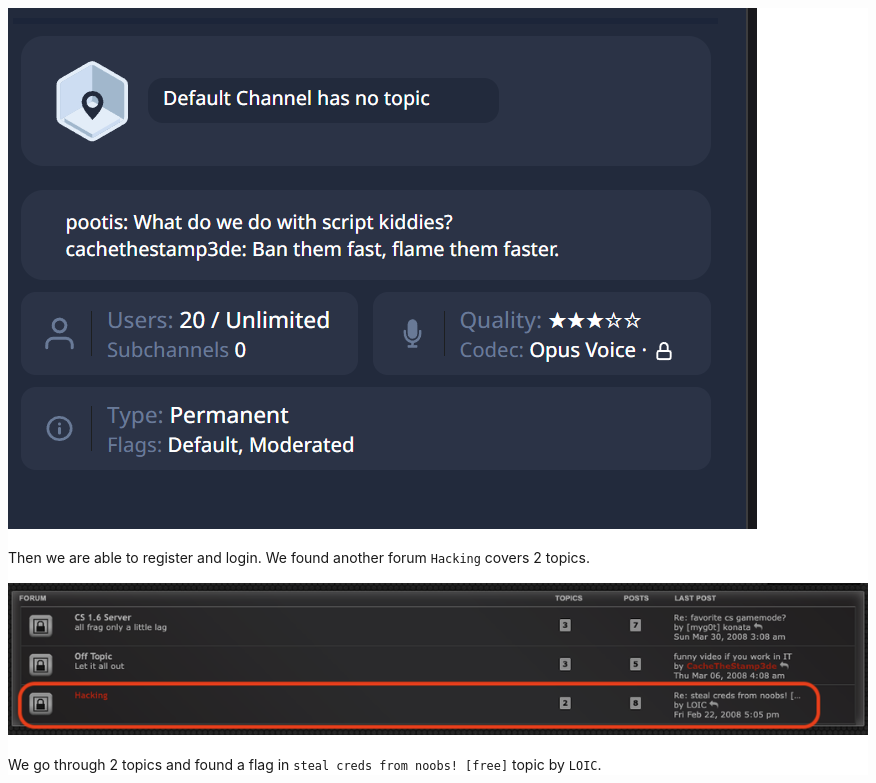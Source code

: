![keyanswer](/assets/img/dam-ctf_2025/keyanswer.png)

Then we are able to register and login. We found another forum `Hacking` covers 2 topics. <br>

![hacking](/assets/img/dam-ctf_2025/hacking.png)

We go through 2 topics and found a flag in `steal creds from noobs! [free]` topic by `LOIC`. <br>
